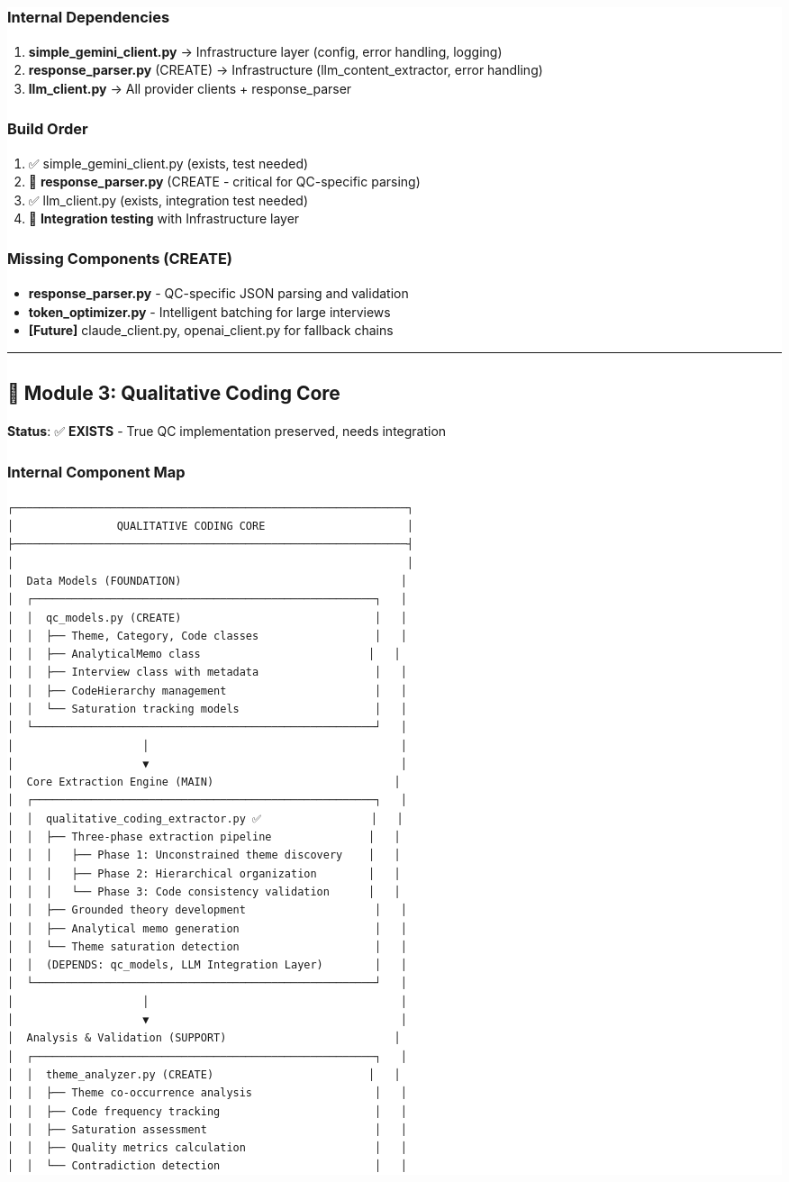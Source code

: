 ```
```

### Internal Dependencies
1. **simple_gemini_client.py** → Infrastructure layer (config, error handling, logging)
2. **response_parser.py** (CREATE) → Infrastructure (llm_content_extractor, error handling)
3. **llm_client.py** → All provider clients + response_parser

### Build Order
1. ✅ simple_gemini_client.py (exists, test needed)
2. 🔨 **response_parser.py** (CREATE - critical for QC-specific parsing)
3. ✅ llm_client.py (exists, integration test needed)
4. 🔨 **Integration testing** with Infrastructure layer

### Missing Components (CREATE)
- **response_parser.py** - QC-specific JSON parsing and validation
- **token_optimizer.py** - Intelligent batching for large interviews
- **[Future]** claude_client.py, openai_client.py for fallback chains

---

## 🧠 Module 3: Qualitative Coding Core
**Status**: ✅ **EXISTS** - True QC implementation preserved, needs integration

### Internal Component Map
```
┌─────────────────────────────────────────────────────────────┐
│                QUALITATIVE CODING CORE                      │
├─────────────────────────────────────────────────────────────┤
│                                                             │
│  Data Models (FOUNDATION)                                  │
│  ┌─────────────────────────────────────────────────────┐   │
│  │  qc_models.py (CREATE)                              │   │
│  │  ├── Theme, Category, Code classes                  │   │
│  │  ├── AnalyticalMemo class                          │   │
│  │  ├── Interview class with metadata                  │   │
│  │  ├── CodeHierarchy management                       │   │
│  │  └── Saturation tracking models                     │   │
│  └─────────────────────────────────────────────────────┘   │
│                    │                                       │
│                    ▼                                       │
│  Core Extraction Engine (MAIN)                            │
│  ┌─────────────────────────────────────────────────────┐   │
│  │  qualitative_coding_extractor.py ✅                 │   │
│  │  ├── Three-phase extraction pipeline               │   │
│  │  │   ├── Phase 1: Unconstrained theme discovery    │   │
│  │  │   ├── Phase 2: Hierarchical organization        │   │
│  │  │   └── Phase 3: Code consistency validation      │   │
│  │  ├── Grounded theory development                    │   │
│  │  ├── Analytical memo generation                     │   │
│  │  └── Theme saturation detection                     │   │
│  │  (DEPENDS: qc_models, LLM Integration Layer)        │   │
│  └─────────────────────────────────────────────────────┘   │
│                    │                                       │
│                    ▼                                       │
│  Analysis & Validation (SUPPORT)                          │
│  ┌─────────────────────────────────────────────────────┐   │
│  │  theme_analyzer.py (CREATE)                        │   │
│  │  ├── Theme co-occurrence analysis                   │   │
│  │  ├── Code frequency tracking                        │   │
│  │  ├── Saturation assessment                          │   │
│  │  ├── Quality metrics calculation                    │   │
│  │  └── Contradiction detection                        │   │
```